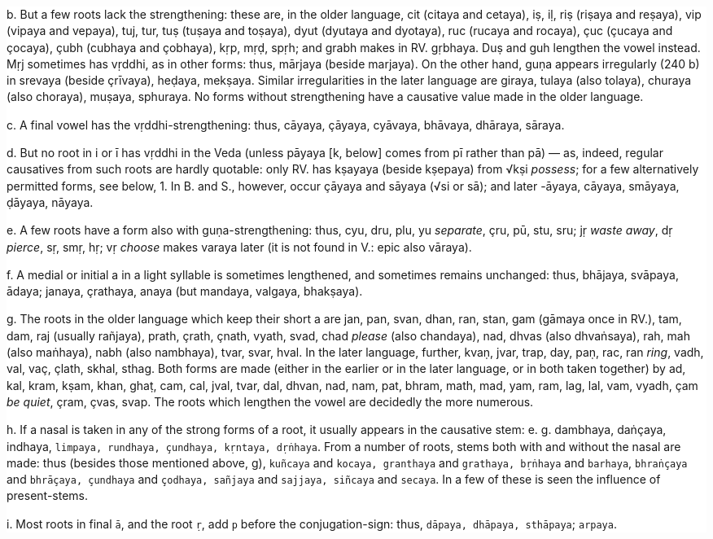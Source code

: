 b\. But a few roots lack the strengthening: these are, in the older
language, cit (citaya and cetaya), iṣ, iḷ, riṣ (riṣaya and reṣaya), vip
(vipaya and vepaya), tuj, tur, tuṣ (tuṣaya and toṣaya), dyut (dyutaya
and dyotaya), ruc (rucaya and rocaya), çuc (çucaya and çocaya), çubh
(cubhaya and çobhaya), kṛp, mṛḍ, spṛh; and grabh makes in RV. gṛbhaya.
Duṣ and guh lengthen the vowel instead. Mṛj sometimes has vṛddhi, as in
other forms: thus, mārjaya (beside marjaya). On the other hand, guṇa
appears irregularly (240 b) in srevaya (beside çrīvaya), heḍaya,
mekṣaya. Similar irregularities in the later language are giraya, tulaya
(also tolaya), churaya (also choraya), muṣaya, sphuraya. No forms
without strengthening have a causative value made in the older language.

c\. A final vowel has the vṛddhi-strengthening: thus, cāyaya, çāyaya,
cyāvaya, bhāvaya, dhāraya, sāraya.

d\. But no root in i or ī has vṛddhi in the Veda (unless pāyaya \[k,
below\] comes from pī rather than pā) — as, indeed, regular causatives
from such roots are hardly quotable: only RV. has kṣayaya (beside
kṣepaya) from √kṣi *possess*; for a few alternatively permitted forms,
see below, 1. In B. and S., however, occur çāyaya and sāyaya (√si or
sā); and later -āyaya, cāyaya, smāyaya, ḍāyaya, nāyaya.

e\. A few roots have a form also with guṇa-strengthening: thus, cyu,
dru, plu, yu *separate*, çru, pū, stu, sru; jṛ *waste away*, dṛ
*pierce*, sṛ, smṛ, hṛ; vṛ *choose* makes varaya later (it is not found
in V.: epic also vāraya).

f\. A medial or initial a in a light syllable is sometimes lengthened,
and sometimes remains unchanged: thus, bhājaya, svāpaya, ādaya; janaya,
çrathaya, anaya (but mandaya, valgaya, bhakṣaya).

g\. The roots in the older language which keep their short a are jan,
pan, svan, dhan, ran, stan, gam (gāmaya once in RV.), tam, dam, raj
(usually rañjaya), prath, çrath, çnath, vyath, svad, chad *please* (also
chandaya), nad, dhvas (also dhvaṅsaya), rah, mah (also maṅhaya), nabh
(also nambhaya), tvar, svar, hval. In the later language, further, kvaṇ,
jvar, trap, day, paṇ, rac, ran *ring*, vadh, val, vaç, çlath, skhal,
sthag. Both forms are made (either in the earlier or in the later
language, or in both taken together) by ad, kal, kram, kṣam, khan, ghaṭ,
cam, cal, jval, tvar, dal, dhvan, nad, nam, pat, bhram, math, mad, yam,
ram, lag, lal, vam, vyadh, çam *be quiet*, çram, çvas, svap. The roots
which lengthen the vowel are decidedly the more numerous.

h\. If a nasal is taken in any of the strong forms of a root, it usually
appears in the causative stem: e. g. dambhaya, daṅçaya, indhaya,
`limpaya, rundhaya, çundhaya, kṛntaya, dṛṅhaya`. From a number of
roots, stems both with and without the nasal are made: thus (besides
those mentioned above, g), `kuñcaya` and `kocaya, granthaya` and
`grathaya, bṛṅhaya` and `barhaya`, `bhraṅçaya` and `bhrāçaya, çundhaya`
and `çodhaya, sañjaya` and `sajjaya, siñcaya` and `secaya`. In a few of
these is seen the influence of present-stems.

i\. Most roots in final `ā`, and the root `ṛ`, add `p` before the
conjugation-sign: thus, `dāpaya, dhāpaya, sthāpaya`; `arpaya`.
